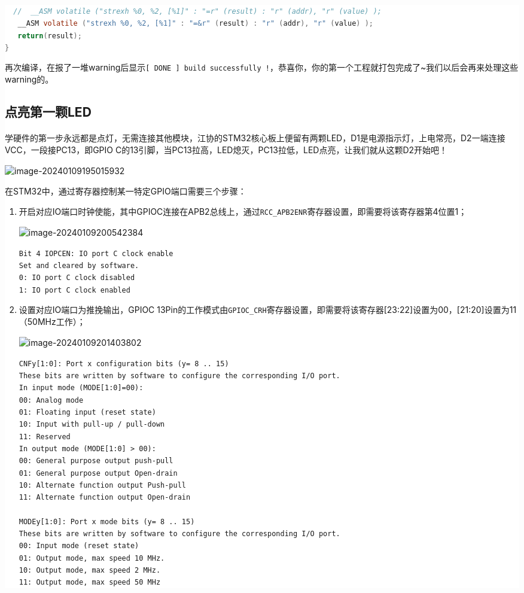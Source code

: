 ```c
  //  __ASM volatile ("strexh %0, %2, [%1]" : "=r" (result) : "r" (addr), "r" (value) );
   __ASM volatile ("strexh %0, %2, [%1]" : "=&r" (result) : "r" (addr), "r" (value) );
   return(result);
}
```

再次编译，在报了一堆warning后显示`[ DONE ] build successfully !`，恭喜你，你的第一个工程就打包完成了~我们以后会再来处理这些warning的。

## 点亮第一颗LED

学硬件的第一步永远都是点灯，无需连接其他模块，江协的STM32核心板上便留有两颗LED，D1是电源指示灯，上电常亮，D2一端连接VCC，一段接PC13，即GPIO C的13引脚，当PC13拉高，LED熄灭，PC13拉低，LED点亮，让我们就从这颗D2开始吧！

![image-20240109195015932](https://img.ioyoi.me/20240109195017.webp)

在STM32中，通过寄存器控制某一特定GPIO端口需要三个步骤：

1. 开启对应IO端口时钟使能，其中GPIOC连接在APB2总线上，通过`RCC_APB2ENR`寄存器设置，即需要将该寄存器第4位置1；

   ![image-20240109200542384](https://img.ioyoi.me/20240109200544.webp)

   ```
   Bit 4 IOPCEN: IO port C clock enable
   Set and cleared by software.
   0: IO port C clock disabled
   1: IO port C clock enabled
   ```

2. 设置对应IO端口为推挽输出，GPIOC 13Pin的工作模式由`GPIOC_CRH`寄存器设置，即需要将该寄存器[23:22]设置为00，[21:20]设置为11（50MHz工作）；

   ![image-20240109201403802](https://img.ioyoi.me/20240109201405.webp)

   ```
   CNFy[1:0]: Port x configuration bits (y= 8 .. 15)
   These bits are written by software to configure the corresponding I/O port.
   In input mode (MODE[1:0]=00):
   00: Analog mode
   01: Floating input (reset state)
   10: Input with pull-up / pull-down
   11: Reserved
   In output mode (MODE[1:0] > 00):
   00: General purpose output push-pull
   01: General purpose output Open-drain
   10: Alternate function output Push-pull
   11: Alternate function output Open-drain
   
   MODEy[1:0]: Port x mode bits (y= 8 .. 15)
   These bits are written by software to configure the corresponding I/O port.
   00: Input mode (reset state)
   01: Output mode, max speed 10 MHz.
   10: Output mode, max speed 2 MHz.
   11: Output mode, max speed 50 MHz
   ```
